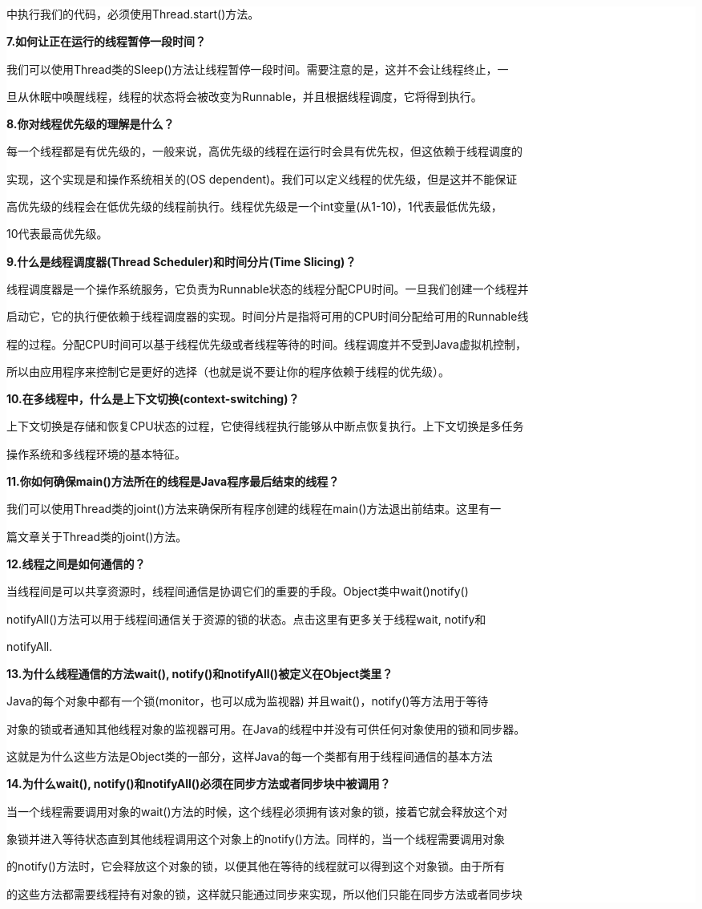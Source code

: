 中执行我们的代码，必须使用Thread.start()方法。

**7.如何让正在运行的线程暂停一段时间？**

我们可以使用Thread类的Sleep()方法让线程暂停一段时间。需要注意的是，这并不会让线程终止，一

旦从休眠中唤醒线程，线程的状态将会被改变为Runnable，并且根据线程调度，它将得到执行。

**8.你对线程优先级的理解是什么？**

每一个线程都是有优先级的，一般来说，高优先级的线程在运行时会具有优先权，但这依赖于线程调度的

实现，这个实现是和操作系统相关的(OS dependent)。我们可以定义线程的优先级，但是这并不能保证

高优先级的线程会在低优先级的线程前执行。线程优先级是一个int变量(从1-10)，1代表最低优先级，

10代表最高优先级。

**9.什么是线程调度器(Thread Scheduler)和时间分片(Time Slicing)？**

线程调度器是一个操作系统服务，它负责为Runnable状态的线程分配CPU时间。一旦我们创建一个线程并

启动它，它的执行便依赖于线程调度器的实现。时间分片是指将可用的CPU时间分配给可用的Runnable线

程的过程。分配CPU时间可以基于线程优先级或者线程等待的时间。线程调度并不受到Java虚拟机控制，

所以由应用程序来控制它是更好的选择（也就是说不要让你的程序依赖于线程的优先级）。

**10.在多线程中，什么是上下文切换(context-switching)？**

上下文切换是存储和恢复CPU状态的过程，它使得线程执行能够从中断点恢复执行。上下文切换是多任务

操作系统和多线程环境的基本特征。

**11.你如何确保main()方法所在的线程是Java程序最后结束的线程？**

我们可以使用Thread类的joint()方法来确保所有程序创建的线程在main()方法退出前结束。这里有一

篇文章关于Thread类的joint()方法。

**12.线程之间是如何通信的？**

当线程间是可以共享资源时，线程间通信是协调它们的重要的手段。Object类中wait()notify()

notifyAll()方法可以用于线程间通信关于资源的锁的状态。点击这里有更多关于线程wait, notify和

notifyAll.

**13.为什么线程通信的方法wait(), notify()和notifyAll()被定义在Object类里？**

Java的每个对象中都有一个锁(monitor，也可以成为监视器) 并且wait()，notify()等方法用于等待

对象的锁或者通知其他线程对象的监视器可用。在Java的线程中并没有可供任何对象使用的锁和同步器。

这就是为什么这些方法是Object类的一部分，这样Java的每一个类都有用于线程间通信的基本方法

**14.为什么wait(), notify()和notifyAll()必须在同步方法或者同步块中被调用？**

当一个线程需要调用对象的wait()方法的时候，这个线程必须拥有该对象的锁，接着它就会释放这个对

象锁并进入等待状态直到其他线程调用这个对象上的notify()方法。同样的，当一个线程需要调用对象

的notify()方法时，它会释放这个对象的锁，以便其他在等待的线程就可以得到这个对象锁。由于所有

的这些方法都需要线程持有对象的锁，这样就只能通过同步来实现，所以他们只能在同步方法或者同步块
